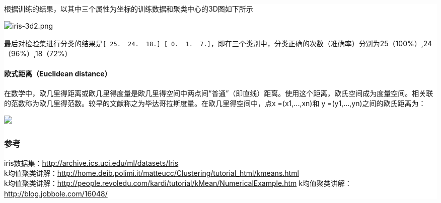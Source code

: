 根据训练的结果，以其中三个属性为坐标的训练数据和聚类中心的3D图如下所示

![iris-3d2.png](http://cdn1.snapgram.co/imgs/2016/07/27/iris-3d2.png)

最后对检验集进行分类的结果是`[ 25.  24.  18.] [ 0.  1.  7.]`，即在三个类别中，分类正确的次数（准确率）分别为25（100%）,24（96%）,18（72%）

#### 欧式距离（Euclidean distance）
在数学中，欧几里得距离或欧几里得度量是欧几里得空间中两点间“普通”（即直线）距离。使用这个距离，欧氏空间成为度量空间。相关联的范数称为欧几里得范数。较早的文献称之为毕达哥拉斯度量。在欧几里得空间中，点x =(x1,...,xn)和 y =(y1,...,yn)之间的欧氏距离为：

<img src="http://latex.codecogs.com/svg.latex?dis(x,y)=\sqrt{\sum_{i=1}^n {(x_i-y_i)^2}}">

### 参考
iris数据集：http://archive.ics.uci.edu/ml/datasets/Iris  
k均值聚类讲解：http://home.deib.polimi.it/matteucc/Clustering/tutorial_html/kmeans.html  
k均值聚类讲解：http://people.revoledu.com/kardi/tutorial/kMean/NumericalExample.htm
k均值聚类讲解：http://blog.jobbole.com/16048/
